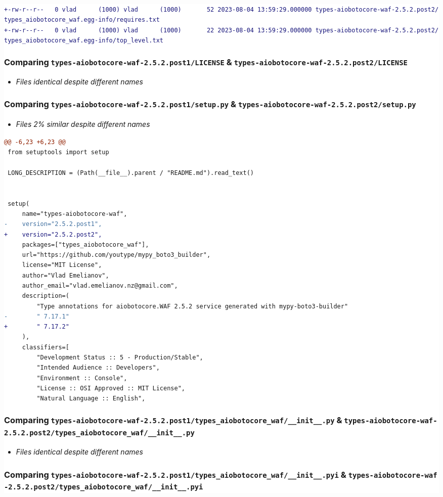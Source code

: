 ```diff
+-rw-r--r--   0 vlad      (1000) vlad      (1000)       52 2023-08-04 13:59:29.000000 types-aiobotocore-waf-2.5.2.post2/types_aiobotocore_waf.egg-info/requires.txt
+-rw-r--r--   0 vlad      (1000) vlad      (1000)       22 2023-08-04 13:59:29.000000 types-aiobotocore-waf-2.5.2.post2/types_aiobotocore_waf.egg-info/top_level.txt
```

### Comparing `types-aiobotocore-waf-2.5.2.post1/LICENSE` & `types-aiobotocore-waf-2.5.2.post2/LICENSE`

 * *Files identical despite different names*

### Comparing `types-aiobotocore-waf-2.5.2.post1/setup.py` & `types-aiobotocore-waf-2.5.2.post2/setup.py`

 * *Files 2% similar despite different names*

```diff
@@ -6,23 +6,23 @@
 from setuptools import setup
 
 LONG_DESCRIPTION = (Path(__file__).parent / "README.md").read_text()
 
 
 setup(
     name="types-aiobotocore-waf",
-    version="2.5.2.post1",
+    version="2.5.2.post2",
     packages=["types_aiobotocore_waf"],
     url="https://github.com/youtype/mypy_boto3_builder",
     license="MIT License",
     author="Vlad Emelianov",
     author_email="vlad.emelianov.nz@gmail.com",
     description=(
         "Type annotations for aiobotocore.WAF 2.5.2 service generated with mypy-boto3-builder"
-        " 7.17.1"
+        " 7.17.2"
     ),
     classifiers=[
         "Development Status :: 5 - Production/Stable",
         "Intended Audience :: Developers",
         "Environment :: Console",
         "License :: OSI Approved :: MIT License",
         "Natural Language :: English",
```

### Comparing `types-aiobotocore-waf-2.5.2.post1/types_aiobotocore_waf/__init__.py` & `types-aiobotocore-waf-2.5.2.post2/types_aiobotocore_waf/__init__.py`

 * *Files identical despite different names*

### Comparing `types-aiobotocore-waf-2.5.2.post1/types_aiobotocore_waf/__init__.pyi` & `types-aiobotocore-waf-2.5.2.post2/types_aiobotocore_waf/__init__.pyi`
